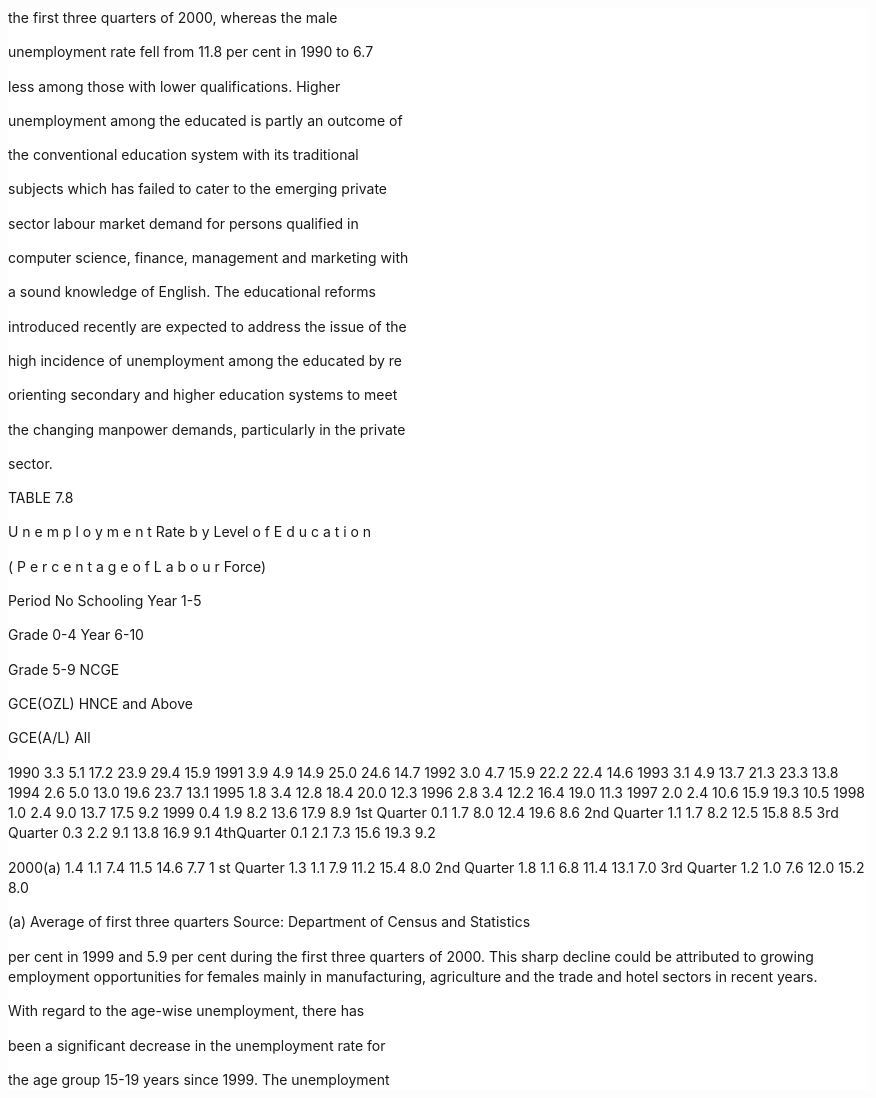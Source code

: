 the first three quarters of 2000, whereas the male

unemployment rate fell from 11.8 per cent in 1990 to 6.7

less among those with lower qualifications. Higher

unemployment among the educated is partly an outcome of

the conventional education system with its traditional

subjects which has failed to cater to the emerging private

sector labour market demand for persons qualified in

computer science, finance, management and marketing with

a sound knowledge of English. The educational reforms

introduced recently are expected to address the issue of the

high incidence of unemployment among the educated by re­

orienting secondary and higher education systems to meet

the changing manpower demands, particularly in the private

sector.

TABLE 7.8

U n e m p l o y m e n t Rate b y Level o f E d u c a t i o n

( P e r c e n t a g e o f L a b o u r Force)

Period No Schooling Year 1-5

Grade 0-4 Year 6-10

Grade 5-9 NCGE

GCE(OZL) HNCE and Above

GCE(A/L) All

1990 3.3 5.1 17.2 23.9 29.4 15.9 1991 3.9 4.9 14.9 25.0 24.6 14.7 1992 3.0 4.7 15.9 22.2 22.4 14.6 1993 3.1 4.9 13.7 21.3 23.3 13.8 1994 2.6 5.0 13.0 19.6 23.7 13.1 1995 1.8 3.4 12.8 18.4 20.0 12.3 1996 2.8 3.4 12.2 16.4 19.0 11.3 1997 2.0 2.4 10.6 15.9 19.3 10.5 1998 1.0 2.4 9.0 13.7 17.5 9.2 1999 0.4 1.9 8.2 13.6 17.9 8.9 1st Quarter 0.1 1.7 8.0 12.4 19.6 8.6 2nd Quarter 1.1 1.7 8.2 12.5 15.8 8.5 3rd Quarter 0.3 2.2 9.1 13.8 16.9 9.1 4thQuarter 0.1 2.1 7.3 15.6 19.3 9.2

2000(a) 1.4 1.1 7.4 11.5 14.6 7.7 1 st Quarter 1.3 1.1 7.9 11.2 15.4 8.0 2nd Quarter 1.8 1.1 6.8 11.4 13.1 7.0 3rd Quarter 1.2 1.0 7.6 12.0 15.2 8.0

(a) Average of first three quarters Source: Department of Census and Statistics

per cent in 1999 and 5.9 per cent during the first three quarters of 2000. This sharp decline could be attributed to growing employment opportunities for females mainly in manufacturing, agriculture and the trade and hotel sectors in recent years.

With regard to the age-wise unemployment, there has

been a significant decrease in the unemployment rate for

the age group 15-19 years since 1999. The unemployment

